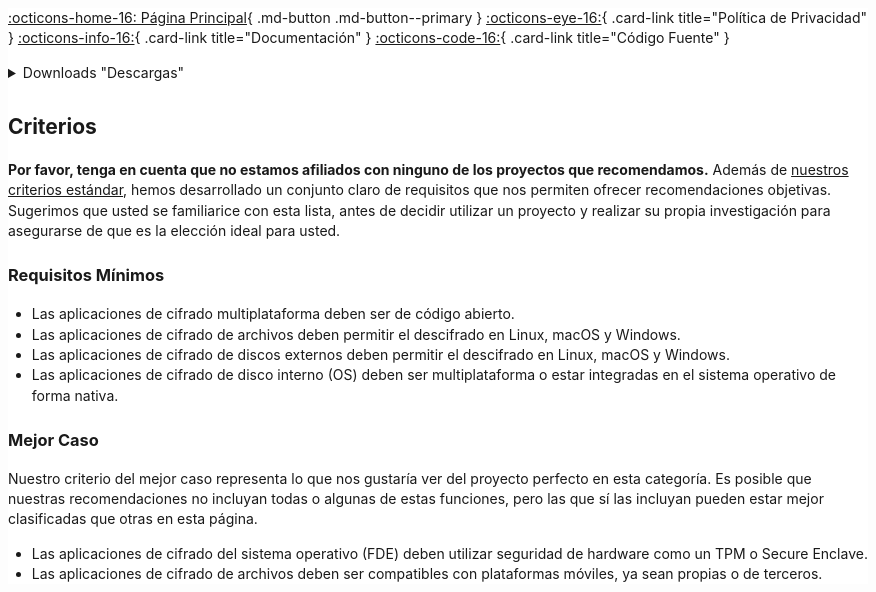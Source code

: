 [:octicons-home-16: Página Principal](https://openkeychain.org){ .md-button .md-button--primary }
[:octicons-eye-16:](https://openkeychain.org/help/privacy-policy){ .card-link title="Política de Privacidad" }
[:octicons-info-16:](https://openkeychain.org/faq){ .card-link title="Documentación" }
[:octicons-code-16:](https://github.com/open-keychain/open-keychain){ .card-link title="Código Fuente" }

<details class="downloads" markdown><summary>Downloads "Descargas"</summary></details>

</div>

## Criterios

**Por favor, tenga en cuenta que no estamos afiliados con ninguno de los proyectos que recomendamos.** Además de [nuestros criterios estándar](about/criteria.md), hemos desarrollado un conjunto claro de requisitos que nos permiten ofrecer recomendaciones objetivas. Sugerimos que usted se familiarice con esta lista, antes de decidir utilizar un proyecto y realizar su propia investigación para asegurarse de que es la elección ideal para usted.

### Requisitos Mínimos

- Las aplicaciones de cifrado multiplataforma deben ser de código abierto.
- Las aplicaciones de cifrado de archivos deben permitir el descifrado en Linux, macOS y Windows.
- Las aplicaciones de cifrado de discos externos deben permitir el descifrado en Linux, macOS y Windows.
- Las aplicaciones de cifrado de disco interno (OS) deben ser multiplataforma o estar integradas en el sistema operativo de forma nativa.

### Mejor Caso

Nuestro criterio del mejor caso representa lo que nos gustaría ver del proyecto perfecto en esta categoría. Es posible que nuestras recomendaciones no incluyan todas o algunas de estas funciones, pero las que sí las incluyan pueden estar mejor clasificadas que otras en esta página.

- Las aplicaciones de cifrado del sistema operativo (FDE) deben utilizar seguridad de hardware como un TPM o Secure Enclave.
- Las aplicaciones de cifrado de archivos deben ser compatibles con plataformas móviles, ya sean propias o de terceros.
